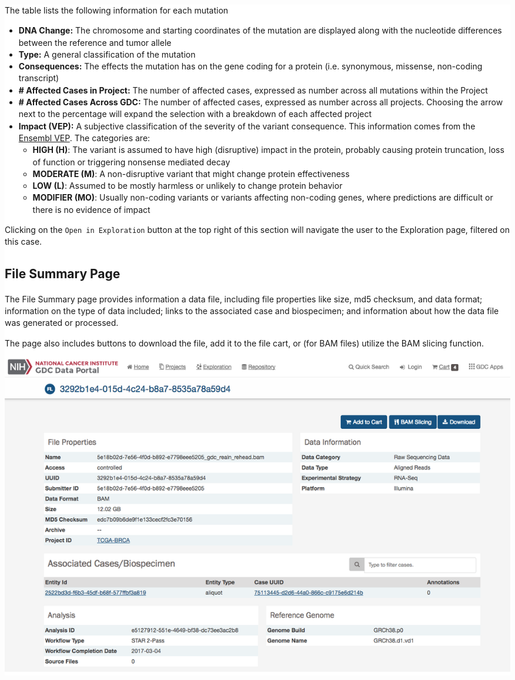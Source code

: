The table lists the following information for each mutation

* __DNA Change:__ The chromosome and starting coordinates of the mutation are displayed along with the nucleotide differences between the reference and tumor allele
* __Type:__ A general classification of the mutation
* __Consequences:__ The effects the mutation has on the gene coding for a protein (i.e. synonymous, missense, non-coding transcript)
* __# Affected Cases in Project:__ The number of affected cases, expressed as number across all mutations within the Project
* __# Affected Cases Across GDC:__ The number of affected cases, expressed as number across all projects. Choosing the arrow next to the percentage will expand the selection with a breakdown of each affected project
* __Impact (VEP):__ A subjective classification of the severity of the variant consequence. This information comes from the [Ensembl VEP](http://www.ensembl.org/info/genome/variation/predicted_data.html). The categories are:
  - __HIGH (H)__: The variant is assumed to have high (disruptive) impact in the protein, probably causing protein truncation, loss of function or triggering nonsense mediated decay
  - __MODERATE (M)__: A non-disruptive variant that might change protein effectiveness
  - __LOW (L)__: Assumed to be mostly harmless or unlikely to change protein behavior
  - __MODIFIER (MO)__: Usually non-coding variants or variants affecting non-coding genes, where predictions are difficult or there is no evidence of impact

Clicking on the `Open in Exploration` button at the top right of this section will navigate the user to the Exploration page, filtered on this case.

## File Summary Page

The File Summary page provides information a data file, including file properties like size, md5 checksum, and data format; information on the type of data included; links to the associated case and biospecimen; and information about how the data file was generated or processed.

The page also includes buttons to download the file, add it to the file cart, or (for BAM files) utilize the BAM slicing function.

[![Files Detail Page](images/gdc-data-portal-files-entity-page.png)](images/gdc-data-portal-files-entity-page.png "Click to see the full image.")
